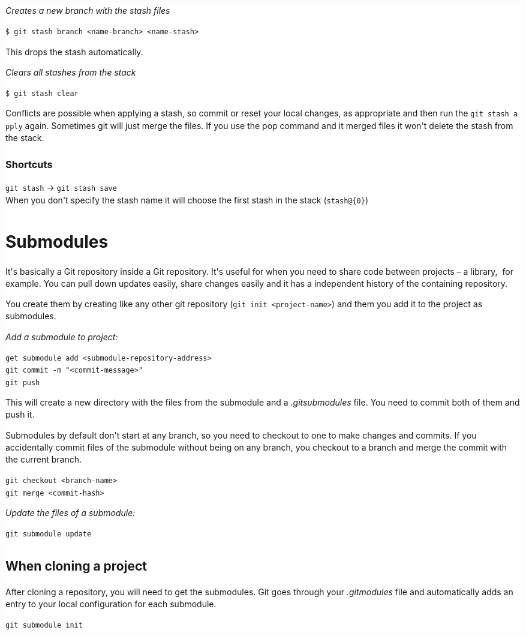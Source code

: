 _Creates a new branch with the stash files_
```
$ git stash branch <name-branch> <name-stash>
```
This drops the stash automatically.

_Clears all stashes from the stack_
```
$ git stash clear
```

Conflicts are possible when applying a stash, so commit or reset your local changes, as appropriate and then run the `git stash apply` again. Sometimes git will just merge the files. If you use the pop command and it merged files it won't delete the stash from the stack.

### Shortcuts
`git stash` → `git stash save`\
When you don't specify the stash name it will choose the first stash in the stack (`stash@{0}`)

# Submodules
It's basically a Git repository inside a Git repository. It's useful for when you need to share code between projects – a library,  for example. You can pull down updates easily, share changes easily and it has a independent history of the containing repository.

You create them by creating like any other git repository (`git init <project-name>`) and them you add it to the project as submodules.

_Add a submodule to project:_
```
get submodule add <submodule-repository-address>
git commit -m "<commit-message>"
git push
```
This will create a new directory with the files from the submodule and a *.gitsubmodules* file. You need to commit both of them and push it.

Submodules by default don't start at any branch, so you need to checkout to one to make changes and commits.
If you accidentally commit files of the submodule without being on any branch, you checkout to a branch and merge the commit with the current branch.
```
git checkout <branch-name>
git merge <commit-hash>
```

_Update the files of a submodule:_
```
git submodule update
```

## When cloning a project
After cloning a repository, you will need to get the submodules. Git goes through your *.gitmodules* file and automatically adds an entry to your local configuration for each submodule.
```
git submodule init
```

